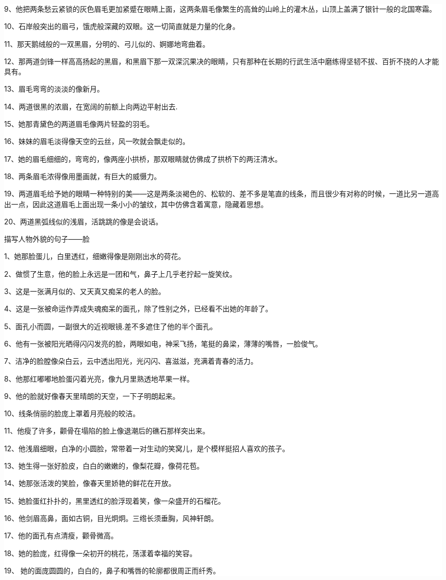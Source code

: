 9、他把两条愁云紧锁的灰色眉毛更加紧蹙在眼睛上面，这两条眉毛像繁生的高耸的山岭上的灌木丛，山顶上盖满了银针一般的北国寒霜。

10、石岸般突出的眉弓，饿虎般深藏的双眼。这一切简直就是力量的化身。

11、那天鹅绒般的一双黑眉，分明的、弓儿似的、婀娜地弯曲着。

12、那两道剑锋一样高高扬起的黑眉，和黑眉下那一双深沉果决的眼睛，只有那种在长期的行武生活中磨练得坚韧不拔、百折不挠的人才能具有。

13、眉毛弯弯的淡淡的像新月。

14、两道很黑的浓眉，在宽阔的前额上向两边平射出去.

15、她那青黛色的两道眉毛像两片轻盈的羽毛。

16、妹妹的眉毛淡得像天空的云丝，风一吹就会飘走似的。

17、她的眉毛细细的，弯弯的，像两座小拱桥，那双眼睛就仿佛成了拱桥下的两汪清水。

18、两条眉毛浓得像用墨画就，有巨大的威慑力。

19、两道眉毛给予她的眼睛一种特别的美——这是两条淡褐色的、松软的、差不多是笔直的线条，而且很少有对称的时候，一道比另一道高出一点，因此这道眉毛上面出现一条小小的皱纹，其中仿佛含着寓意，隐藏着思想。

20、两道黑弧线似的浅眉，活跳跳的像是会说话。



描写人物外貌的句子——脸

1、她那脸蛋儿，白里透红，细嫩得像是刚刚出水的荷花。

2、做惯了生意，他的脸上永远是一团和气，鼻子上几乎老拧起一旋笑纹。

3、这是一张满月似的、又天真又痴呆的老人的脸。

4、这是一张被命运作弄成失魂痴呆的面孔，除了性别之外，已经看不出她的年龄了。

5、面孔小而圆，一副很大的近视眼镜.差不多遮住了他的半个面孔。

6、他有一张被阳光晒得闪闪发亮的脸，两眼如电，神采飞扬，笔挺的鼻梁，薄薄的嘴唇，一脸俊气。

7、洁净的脸膛像朵白云，云中透出阳光，光闪闪、喜滋滋，充满着青春的活力。

8、他那红嘟嘟地脸蛋闪着光亮，像九月里熟透地苹果一样。

9、他的脸就好像春天里晴朗的天空，一下子明朗起来。

10、线条俏丽的脸庞上罩着月亮般的皎洁。

11、他瘦了许多，颧骨在塌陷的脸上像退潮后的礁石那样突出来。

12、他浅眉细眼，白净的小圆脸，常带着一对生动的笑窝儿，是个模样挺招人喜欢的孩子。

13、她生得一张好脸皮，白白的嫩嫩的，像梨花瓣，像荷花苞。

14、她那张活泼的笑脸，像春天里娇艳的鲜花在开放。

15、她脸蛋红扑扑的，黑里透红的脸浮现着笑，像一朵盛开的石榴花。

16、他剑眉高鼻，面如古铜，目光炯炯。三绺长须垂胸，风神轩朗。

17、他的面孔有点清瘦，颧骨微高。

18、她的脸庞，红得像一朵初开的桃花，荡漾着幸福的笑容。

19、 她的面庞圆圆的，白白的，鼻子和嘴唇的轮廓都很周正而纤秀。
